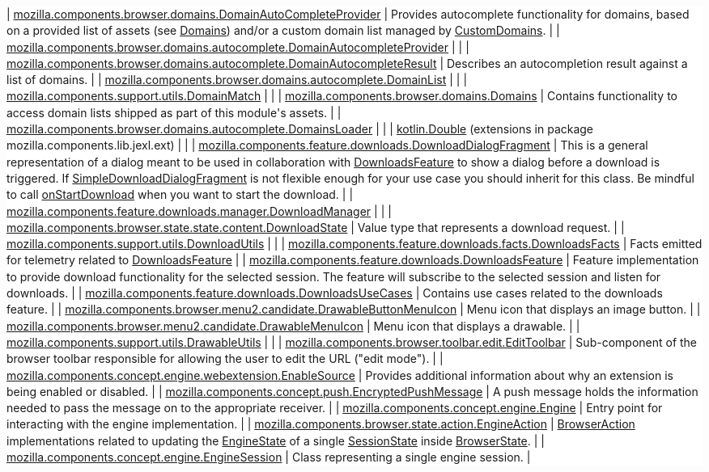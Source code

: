 | [mozilla.components.browser.domains.DomainAutoCompleteProvider](../mozilla.components.browser.domains/-domain-auto-complete-provider/index.md) | Provides autocomplete functionality for domains, based on a provided list of assets (see [Domains](../mozilla.components.browser.domains/-domains/index.md)) and/or a custom domain list managed by [CustomDomains](../mozilla.components.browser.domains/-custom-domains/index.md). |
| [mozilla.components.browser.domains.autocomplete.DomainAutocompleteProvider](../mozilla.components.browser.domains.autocomplete/-domain-autocomplete-provider/index.md) |  |
| [mozilla.components.browser.domains.autocomplete.DomainAutocompleteResult](../mozilla.components.browser.domains.autocomplete/-domain-autocomplete-result/index.md) | Describes an autocompletion result against a list of domains. |
| [mozilla.components.browser.domains.autocomplete.DomainList](../mozilla.components.browser.domains.autocomplete/-domain-list/index.md) |  |
| [mozilla.components.support.utils.DomainMatch](../mozilla.components.support.utils/-domain-match/index.md) |  |
| [mozilla.components.browser.domains.Domains](../mozilla.components.browser.domains/-domains/index.md) | Contains functionality to access domain lists shipped as part of this module's assets. |
| [mozilla.components.browser.domains.autocomplete.DomainsLoader](../mozilla.components.browser.domains.autocomplete/-domains-loader.md) |  |
| [kotlin.Double](../mozilla.components.lib.jexl.ext/kotlin.-double/index.md) (extensions in package mozilla.components.lib.jexl.ext) |  |
| [mozilla.components.feature.downloads.DownloadDialogFragment](../mozilla.components.feature.downloads/-download-dialog-fragment/index.md) | This is a general representation of a dialog meant to be used in collaboration with [DownloadsFeature](../mozilla.components.feature.downloads/-downloads-feature/index.md) to show a dialog before a download is triggered. If [SimpleDownloadDialogFragment](../mozilla.components.feature.downloads/-simple-download-dialog-fragment/index.md) is not flexible enough for your use case you should inherit for this class. Be mindful to call [onStartDownload](../mozilla.components.feature.downloads/-download-dialog-fragment/on-start-download.md) when you want to start the download. |
| [mozilla.components.feature.downloads.manager.DownloadManager](../mozilla.components.feature.downloads.manager/-download-manager/index.md) |  |
| [mozilla.components.browser.state.state.content.DownloadState](../mozilla.components.browser.state.state.content/-download-state/index.md) | Value type that represents a download request. |
| [mozilla.components.support.utils.DownloadUtils](../mozilla.components.support.utils/-download-utils/index.md) |  |
| [mozilla.components.feature.downloads.facts.DownloadsFacts](../mozilla.components.feature.downloads.facts/-downloads-facts/index.md) | Facts emitted for telemetry related to [DownloadsFeature](#) |
| [mozilla.components.feature.downloads.DownloadsFeature](../mozilla.components.feature.downloads/-downloads-feature/index.md) | Feature implementation to provide download functionality for the selected session. The feature will subscribe to the selected session and listen for downloads. |
| [mozilla.components.feature.downloads.DownloadsUseCases](../mozilla.components.feature.downloads/-downloads-use-cases/index.md) | Contains use cases related to the downloads feature. |
| [mozilla.components.browser.menu2.candidate.DrawableButtonMenuIcon](../mozilla.components.browser.menu2.candidate/-drawable-button-menu-icon/index.md) | Menu icon that displays an image button. |
| [mozilla.components.browser.menu2.candidate.DrawableMenuIcon](../mozilla.components.browser.menu2.candidate/-drawable-menu-icon/index.md) | Menu icon that displays a drawable. |
| [mozilla.components.support.utils.DrawableUtils](../mozilla.components.support.utils/-drawable-utils/index.md) |  |
| [mozilla.components.browser.toolbar.edit.EditToolbar](../mozilla.components.browser.toolbar.edit/-edit-toolbar/index.md) | Sub-component of the browser toolbar responsible for allowing the user to edit the URL ("edit mode"). |
| [mozilla.components.concept.engine.webextension.EnableSource](../mozilla.components.concept.engine.webextension/-enable-source/index.md) | Provides additional information about why an extension is being enabled or disabled. |
| [mozilla.components.concept.push.EncryptedPushMessage](../mozilla.components.concept.push/-encrypted-push-message/index.md) | A push message holds the information needed to pass the message on to the appropriate receiver. |
| [mozilla.components.concept.engine.Engine](../mozilla.components.concept.engine/-engine/index.md) | Entry point for interacting with the engine implementation. |
| [mozilla.components.browser.state.action.EngineAction](../mozilla.components.browser.state.action/-engine-action/index.md) | [BrowserAction](../mozilla.components.browser.state.action/-browser-action.md) implementations related to updating the [EngineState](../mozilla.components.browser.state.state/-engine-state/index.md) of a single [SessionState](../mozilla.components.browser.state.state/-session-state/index.md) inside [BrowserState](../mozilla.components.browser.state.state/-browser-state/index.md). |
| [mozilla.components.concept.engine.EngineSession](../mozilla.components.concept.engine/-engine-session/index.md) | Class representing a single engine session. |
